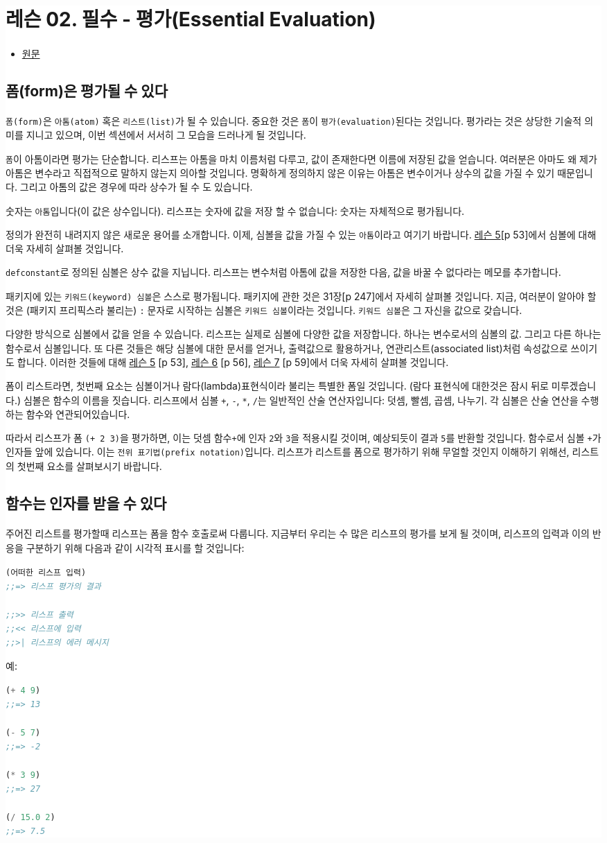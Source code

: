 # 레슨 02. 필수 - 평가(Essential Evaluation)

- [원문](https://dept-info.labri.fr/~strandh/Teaching/MTP/Common/David-Lamkins/chapter03-02.html)

## 폼(form)은 평가될 수 있다

 `폼(form)`은 `아톰(atom)` 혹은 `리스트(list)`가 될 수 있습니다. 중요한 것은 `폼`이 `평가(evaluation)`된다는 것입니다. 평가라는 것은 상당한 기술적 의미를 지니고 있으며, 이번 섹션에서 서서히 그 모습을 드러나게 될 것입니다.

 `폼`이 아톰이라면 평가는 단순합니다. 리스프는 아톰을 마치 이름처럼 다루고, 값이 존재한다면 이름에 저장된 값을 얻습니다. 여러분은 아마도 왜 제가 아톰은 변수라고 직접적으로 말하지 않는지 의아할 것입니다. 명확하게 정의하지 않은 이유는 아톰은 변수이거나 상수의 값을 가질 수 있기 때문입니다. 그리고 아톰의 값은 경우에 따라 상수가 될 수 도 있습니다.

 숫자는 `아톰`입니다(이 값은 상수입니다). 리스프는 숫자에 값을 저장 할 수 없습니다: 숫자는 자체적으로 평가됩니다.

 정의가 완전히 내려지지 않은 새로운 용어를 소개합니다. 이제, 심볼을 값을 가질 수 있는 `아톰`이라고 여기기 바랍니다. [레슨 5](./lesson_05.md)[p 53]에서 심볼에 대해 더욱 자세히 살펴볼 것입니다.

 `defconstant`로 정의된 심볼은 상수 값을 지닙니다. 리스프는 변수처럼 아톰에 값을 저장한 다음, 값을 바꿀 수 없다라는 메모를 추가합니다.

 패키지에 있는 `키워드(keyword) 심볼`은 스스로 평가됩니다. 패키지에 관한 것은 31장[p 247]에서 자세히 살펴볼 것입니다. 지금, 여러분이 알아야 할것은 (패키지 프리픽스라 불리는) `:` 문자로 시작하는 심볼은 `키워드 심볼`이라는 것입니다. `키워드 심볼`은 그 자신을 값으로 갖습니다.

 다양한 방식으로 심볼에서 값을 얻을 수 있습니다. 리스프는 실제로 심볼에 다양한 값을 저장합니다. 하나는 변수로서의 심볼의 값. 그리고 다른 하나는 함수로서 심볼입니다. 또 다른 것들은 해당 심볼에 대한 문서를 얻거나, 출력값으로 활용하거나, 연관리스트(associated list)처럼 속성값으로 쓰이기도 합니다. 이러한 것들에 대해 [레슨 5](./lesson_05.md) [p 53], [레슨 6](./lesson_06.md) [p 56], [레슨 7](./lesson_07.md) [p 59]에서 더욱 자세히 살펴볼 것입니다.

폼이 리스트라면, 첫번째 요소는 심볼이거나 람다(lambda)표현식이라 불리는 특별한 폼일 것입니다. (람다 표현식에 대한것은 잠시 뒤로 미루겠습니다.)
 심볼은 함수의 이름을 짓습니다. 리스프에서 심볼 `+`, `-`, `*`, `/`는 일반적인 산술 연산자입니다: 덧셈, 빨셈, 곱셈, 나누기. 각 심볼은 산술 연산을 수행하는 함수와 연관되어있습니다.

 따라서 리스프가 폼 `(+ 2 3)`을 평가하면, 이는 덧셈 함수`+`에 인자 `2`와 `3`을 적용시킬 것이며, 예상되듯이 결과 `5`를 반환할 것입니다. 함수로서 심볼 `+`가 인자들 앞에 있습니다. 이는 `전위 표기법(prefix notation)`입니다. 리스프가 리스트를 폼으로 평가하기 위해 무얼할 것인지 이해하기 위해선, 리스트의 첫번째 요소를 살펴보시기 바랍니다.


## 함수는 인자를 받을 수 있다

 주어진 리스트를 평가할때 리스프는 폼을 함수 호출로써 다룹니다. 지금부터 우리는 수 많은 리스프의 평가를 보게 될 것이며, 리스프의 입력과 이의 반응을 구분하기 위해 다음과 같이 시각적 표시를 할 것입니다:

``` lisp
(어떠한 리스프 입력)
;;=> 리스프 평가의 결과

;;>> 리스프 출력
;;<< 리스프에 입력
;;>| 리스프의 에러 메시지
```

 예:

``` lisp
(+ 4 9)
;;=> 13

(- 5 7)
;;=> -2

(* 3 9)
;;=> 27

(/ 15.0 2)
;;=> 7.5
```
